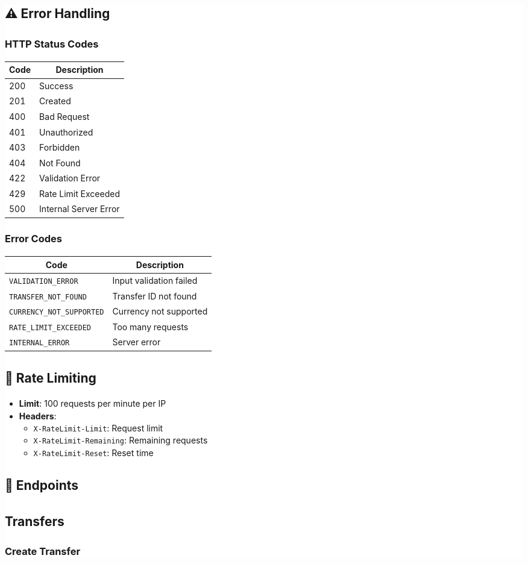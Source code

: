 ## ⚠️ Error Handling

### HTTP Status Codes

| Code | Description |
|------|-------------|
| 200 | Success |
| 201 | Created |
| 400 | Bad Request |
| 401 | Unauthorized |
| 403 | Forbidden |
| 404 | Not Found |
| 422 | Validation Error |
| 429 | Rate Limit Exceeded |
| 500 | Internal Server Error |

### Error Codes

| Code | Description |
|------|-------------|
| `VALIDATION_ERROR` | Input validation failed |
| `TRANSFER_NOT_FOUND` | Transfer ID not found |
| `CURRENCY_NOT_SUPPORTED` | Currency not supported |
| `RATE_LIMIT_EXCEEDED` | Too many requests |
| `INTERNAL_ERROR` | Server error |

## 🚦 Rate Limiting

- **Limit**: 100 requests per minute per IP
- **Headers**: 
  - `X-RateLimit-Limit`: Request limit
  - `X-RateLimit-Remaining`: Remaining requests
  - `X-RateLimit-Reset`: Reset time

## 🔄 Endpoints

## Transfers

### Create Transfer

